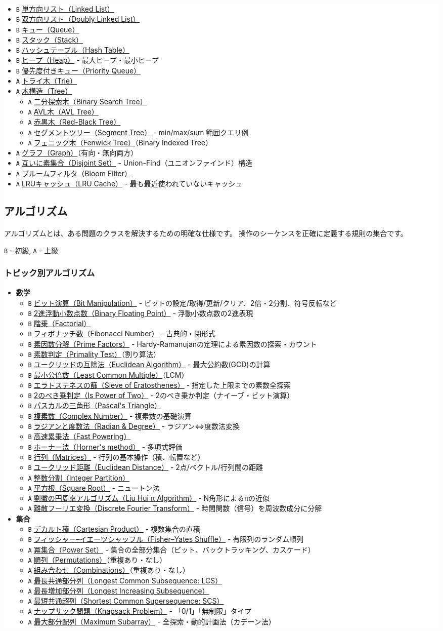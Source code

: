 * `B` [単方向リスト（Linked List）](src/data-structures/linked-list)
* `B` [双方向リスト（Doubly Linked List）](src/data-structures/doubly-linked-list)
* `B` [キュー（Queue）](src/data-structures/queue)
* `B` [スタック（Stack）](src/data-structures/stack)
* `B` [ハッシュテーブル（Hash Table）](src/data-structures/hash-table)
* `B` [ヒープ（Heap）](src/data-structures/heap) - 最大ヒープ・最小ヒープ
* `B` [優先度付きキュー（Priority Queue）](src/data-structures/priority-queue)
* `A` [トライ木（Trie）](src/data-structures/trie)
* `A` [木構造（Tree）](src/data-structures/tree)
  * `A` [二分探索木（Binary Search Tree）](src/data-structures/tree/binary-search-tree)
  * `A` [AVL木（AVL Tree）](src/data-structures/tree/avl-tree)
  * `A` [赤黒木（Red-Black Tree）](src/data-structures/tree/red-black-tree)
  * `A` [セグメントツリー（Segment Tree）](src/data-structures/tree/segment-tree) - min/max/sum 範囲クエリ例
  * `A` [フェニック木（Fenwick Tree）](src/data-structures/tree/fenwick-tree)（Binary Indexed Tree）
* `A` [グラフ（Graph）](src/data-structures/graph)（有向・無向両方）
* `A` [互いに素集合（Disjoint Set）](src/data-structures/disjoint-set) - Union-Find（ユニオンファインド）構造
* `A` [ブルームフィルタ（Bloom Filter）](src/data-structures/bloom-filter)
* `A` [LRUキャッシュ（LRU Cache）](src/data-structures/lru-cache/) - 最も最近使われていないキャッシュ

## アルゴリズム

アルゴリズムとは、ある問題のクラスを解決するための明確な仕様です。
操作のシーケンスを正確に定義する規則の集合です。

`B` - 初級, `A` - 上級

### トピック別アルゴリズム

* **数学**
  * `B` [ビット演算（Bit Manipulation）](src/algorithms/math/bits) - ビットの設定/取得/更新/クリア、2倍・2分割、符号反転など
  * `B` [2進浮動小数点数（Binary Floating Point）](src/algorithms/math/binary-floating-point) - 浮動小数点数の2進表現
  * `B` [階乗（Factorial）](src/algorithms/math/factorial)
  * `B` [フィボナッチ数（Fibonacci Number）](src/algorithms/math/fibonacci) - 古典的・閉形式
  * `B` [素因数分解（Prime Factors）](src/algorithms/math/prime-factors) - Hardy-Ramanujanの定理による素因数の探索・カウント
  * `B` [素数判定（Primality Test）](src/algorithms/math/primality-test)（割り算法）
  * `B` [ユークリッドの互除法（Euclidean Algorithm）](src/algorithms/math/euclidean-algorithm) - 最大公約数(GCD)の計算
  * `B` [最小公倍数（Least Common Multiple）](src/algorithms/math/least-common-multiple)（LCM）
  * `B` [エラトステネスの篩（Sieve of Eratosthenes）](src/algorithms/math/sieve-of-eratosthenes) - 指定した上限までの素数全探索
  * `B` [2のべき乗判定（Is Power of Two）](src/algorithms/math/is-power-of-two) - 2のべき乗か判定（ナイーブ・ビット演算）
  * `B` [パスカルの三角形（Pascal's Triangle）](src/algorithms/math/pascal-triangle)
  * `B` [複素数（Complex Number）](src/algorithms/math/complex-number) - 複素数の基礎演算
  * `B` [ラジアンと度数法（Radian & Degree）](src/algorithms/math/radian) - ラジアン⇔度数法変換
  * `B` [高速累乗法（Fast Powering）](src/algorithms/math/fast-powering)
  * `B` [ホーナー法（Horner's method）](src/algorithms/math/horner-method) - 多項式評価
  * `B` [行列（Matrices）](src/algorithms/math/matrix) - 行列の基本操作（積、転置など）
  * `B` [ユークリッド距離（Euclidean Distance）](src/algorithms/math/euclidean-distance) - 2点/ベクトル/行列間の距離
  * `A` [整数分割（Integer Partition）](src/algorithms/math/integer-partition)
  * `A` [平方根（Square Root）](src/algorithms/math/square-root) - ニュートン法
  * `A` [劉徽の円周率アルゴリズム（Liu Hui π Algorithm）](src/algorithms/math/liu-hui) - N角形によるπの近似
  * `A` [離散フーリエ変換（Discrete Fourier Transform）](src/algorithms/math/fourier-transform) - 時間関数（信号）を周波数成分に分解
* **集合**
  * `B` [デカルト積（Cartesian Product）](src/algorithms/sets/cartesian-product) - 複数集合の直積
  * `B` [フィッシャー–イエーツシャッフル（Fisher–Yates Shuffle）](src/algorithms/sets/fisher-yates) - 有限列のランダム順列
  * `A` [冪集合（Power Set）](src/algorithms/sets/power-set) - 集合の全部分集合（ビット、バックトラッキング、カスケード）
  * `A` [順列（Permutations）](src/algorithms/sets/permutations)（重複あり・なし）
  * `A` [組み合わせ（Combinations）](src/algorithms/sets/combinations)（重複あり・なし）
  * `A` [最長共通部分列（Longest Common Subsequence: LCS）](src/algorithms/sets/longest-common-subsequence)
  * `A` [最長増加部分列（Longest Increasing Subsequence）](src/algorithms/sets/longest-increasing-subsequence)
  * `A` [最短共通超列（Shortest Common Supersequence: SCS）](src/algorithms/sets/shortest-common-supersequence)
  * `A` [ナップサック問題（Knapsack Problem）](src/algorithms/sets/knapsack-problem) - 「0/1」「無制限」タイプ
  * `A` [最大部分配列（Maximum Subarray）](src/algorithms/sets/maximum-subarray) - 全探索・動的計画法（カデーン法）